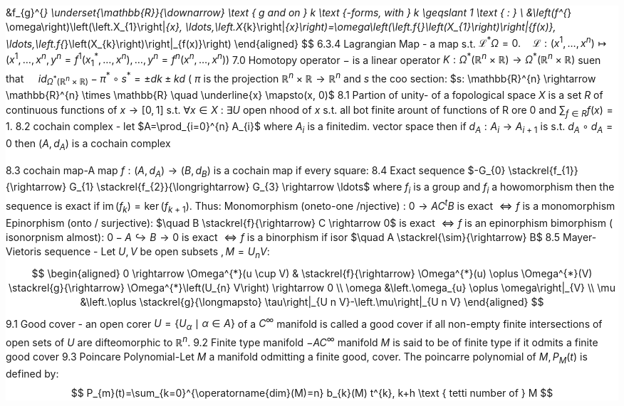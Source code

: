 &f_{g}^{*} \underset{\mathbb{R}}{\downarrow} \text { g and on } k \text {-forms, with } k \geqslant 1 \text { : } \\
&\left(f^{*} \omega\right)\left(\left.X_{1}\right|_{x}, \ldots,\left.X_{k}\right|_{x}\right)=\omega\left(\left.f_{*}\left(X_{1}\right)\right|_{f(x)}, \ldots,\left.f_{*}\left(X_{k}\right)\right|_{f(x)}\right)
\end{aligned}
$$
$6.3 .4$ Lagrangian Map - a map
s.t. $\mathcal{L}^{*} \Omega=0 . \quad \mathcal{L}:\left(x^{1}, \ldots, x^{n}\right) \mapsto\left(x^{1}, \ldots, x^{n}, y^{n}=f^{1}\left(x_{1}^{*}, \ldots, x^{n}\right), \ldots, y^{n}=f^{n}\left(x^{n}, \ldots, x^{n}\right)\right)$
$7.0$ Homotopy operator $-$ is a linear operator $K: \Omega^{*}\left(\mathbb{R}^{n} \times \mathbb{R}\right) \rightarrow \Omega^{*}\left(\mathbb{R}^{n} \times \mathbb{R}\right)$ suen that $\quad i d_{\Omega^{*}\left(\mathbb{R}^{n} \times \mathbb{R}\right)}-\pi^{*} \circ s^{*}=\pm d k \pm k d$
( $\pi$ is the projection $\mathbb{R}^{n} \times \mathbb{R} \rightarrow \mathbb{R}^{n}$ and $s$ the coo section: $s: \mathbb{R}^{n} \rightarrow \mathbb{R}^{n} \times \mathbb{R} \quad \underline{x} \mapsto(x, 0)$
$8.1$ Partion of unity- of a fopological space $X$ is a set $R$ of continuous functions of $x \rightarrow[0,1]$ s.t. $\forall x \in X$ : $\exists U$ open nhood of $x$ s.t. all bot finite arount of functions of R ore 0 and $\sum_{f \in R} f(x)=1$.
$8.2$ cochain complex - let $A=\prod_{i=0}^{n} A_{i}$ where $A_{i}$ is a finitedim. vector space then if $d_{A}: A_{i} \rightarrow A_{i+1}$ is s.t. $d_{A} \circ d_{A}=0$ then $\left(A, d_{A}\right)$ is a cochain complex

8.3 cochain map-A map $f:\left(A, d_{A}\right) \rightarrow\left(B, d_{B}\right)$ is a cochain map if every square:
$8.4$ Exact sequence $-G_{0} \stackrel{f_{1}}{\rightarrow} G_{1} \stackrel{f_{2}}{\longrightarrow} G_{3} \rightarrow \ldots$ where $f_{i}$ is a group and $f_{i}$ a howomorphism then the sequence is exact if $\operatorname{im}\left(f_{k}\right)=\operatorname{ker}\left(f_{k+1}\right)$. Thus: Monomorphism (oneto-one /njective) : $0 \rightarrow A C^{t} B$ is exact $\Leftrightarrow f$ is a monomorphism Epinorphism (onto / surjective): $\quad B \stackrel{f}{\rightarrow} C \rightarrow 0$ is exact $\Leftrightarrow f$ is an epinorphism bimorphism ( isonorpnism almost): $0-A \hookrightarrow B \rightarrow 0$ is exact $\Leftrightarrow f$ is a binorphism if isor $\quad A \stackrel{\sim}{\rightarrow} B$
$8.5$ Mayer-Vietoris sequence - Let $U, V$ be open subsets $, M=U_{n} V:$
$$
\begin{aligned}
0 \rightarrow \Omega^{*}(u \cup V) & \stackrel{f}{\rightarrow} \Omega^{*}(u) \oplus \Omega^{*}(V) \stackrel{g}{\rightarrow} \Omega^{*}\left(U_{n} V\right) \rightarrow 0 \\
\omega &\left.\omega_{u} \oplus \omega\right|_{V} \\
\mu &\left.\oplus \stackrel{g}{\longmapsto} \tau\right|_{U n V}-\left.\mu\right|_{U n V}
\end{aligned}
$$
$9.1$ Good cover - an open corer $U=\left\{U_{\alpha} \mid \alpha \in A\right\}$ of a $C^{\infty}$ manifold is called a good cover if all non-empty finite intersections of open sets of $U$ are difteomorphic to $\mathbb{R}^{n}$.
9.2 Finite type manifold $-A C^{\infty}$ manifold $M$ is said to be of finite type if it odmits a finite good cover
9.3 Poincare Polynomial-Let $M$ a manifold odmitting a finite good, cover. The poincarre polynomial of $M, P_{M}(t)$ is defined by:
$$
P_{m}(t)=\sum_{k=0}^{\operatorname{dim}(M)=n} b_{k}(M) t^{k}, k+h \text { tetti number of } M
$$
